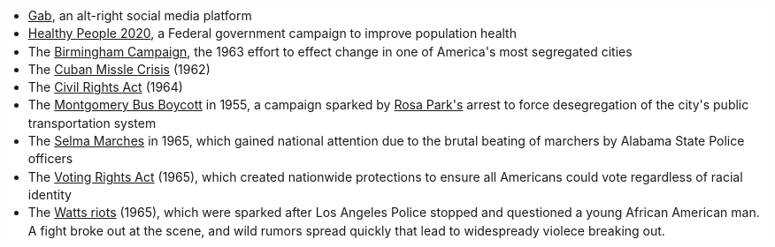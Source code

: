 * [Gab](https://en.wikipedia.org/wiki/Gab_(social_network)), an alt-right social media platform 
* [Healthy People 2020](https://www.healthypeople.gov), a Federal government campaign to improve population health
* The [Birmingham Campaign](https://en.wikipedia.org/wiki/Birmingham_campaign), the 1963 effort to effect change in one of America's most segregated cities
* The [Cuban Missle Crisis](https://en.wikipedia.org/wiki/Cuban_Missile_Crisis) (1962)
* The [Civil Rights Act](https://en.wikipedia.org/wiki/Civil_Rights_Act_of_1964) (1964)
* The [Montgomery Bus Boycott](https://en.wikipedia.org/wiki/Montgomery_bus_boycott) in 1955, a campaign sparked by [Rosa Park's](https://en.wikipedia.org/wiki/Rosa_Parks) arrest to force desegregation of the city's public transportation system
* The [Selma Marches](https://en.wikipedia.org/wiki/Selma_to_Montgomery_marches) in 1965, which gained national attention due to the brutal beating of marchers by Alabama State Police officers
* The [Voting Rights Act](https://en.wikipedia.org/wiki/Voting_Rights_Act_of_1965) (1965), which created nationwide protections to ensure all Americans could vote regardless of racial identity
* The [Watts riots](https://en.wikipedia.org/wiki/Watts_riots) (1965), which were sparked after Los Angeles Police stopped and questioned a young African American man. A fight broke out at the scene, and wild rumors spread quickly that lead to widespready violece breaking out.
